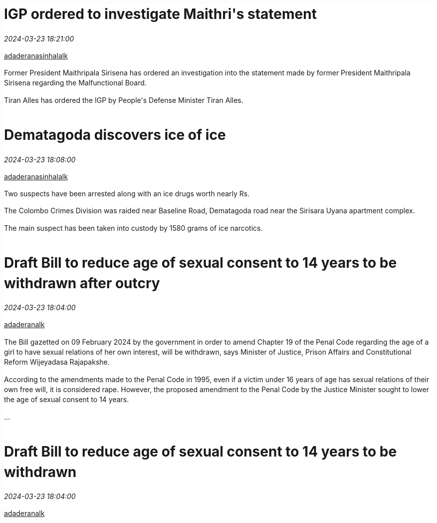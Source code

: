 

# IGP ordered to investigate Maithri's statement

*2024-03-23 18:21:00*

[adaderanasinhalalk](http://sinhala.adaderana.lk/news/194856)

Former President Maithripala Sirisena has ordered an investigation into the statement made by former President Maithripala Sirisena regarding the Malfunctional Board.

Tiran Alles has ordered the IGP by People's Defense Minister Tiran Alles.



# Dematagoda discovers ice of ice

*2024-03-23 18:08:00*

[adaderanasinhalalk](http://sinhala.adaderana.lk/news/194855)

Two suspects have been arrested along with an ice drugs worth nearly Rs.

The Colombo Crimes Division was raided near Baseline Road, Dematagoda road near the Sirisara Uyana apartment complex.

The main suspect has been taken into custody by 1580 grams of ice narcotics.



# Draft Bill to reduce age of sexual consent to 14 years to be withdrawn after outcry

*2024-03-23 18:04:00*

[adaderanalk](https://www.adaderana.lk/news/98155/draft-bill-to-reduce-age-of-sexual-consent-to-14-years-to-be-withdrawn-after-outcry)

The Bill gazetted on 09 February 2024 by the government in order to amend Chapter 19 of the Penal Code regarding the age of a girl to have sexual relations of her own interest, will be withdrawn, says Minister of Justice, Prison Affairs and Constitutional Reform Wijeyadasa Rajapakshe.

According to the amendments made to the Penal Code in 1995, even if a victim under 16 years of age has sexual relations of their own free will, it is considered rape. However, the proposed amendment to the Penal Code by the Justice Minister sought to lower the age of sexual consent to 14 years.

...



# Draft Bill to reduce age of sexual consent to 14 years to be withdrawn

*2024-03-23 18:04:00*

[adaderanalk](https://www.adaderana.lk/news/98155/draft-bill-to-reduce-age-of-sexual-consent-to-14-years-to-be-withdrawn)
